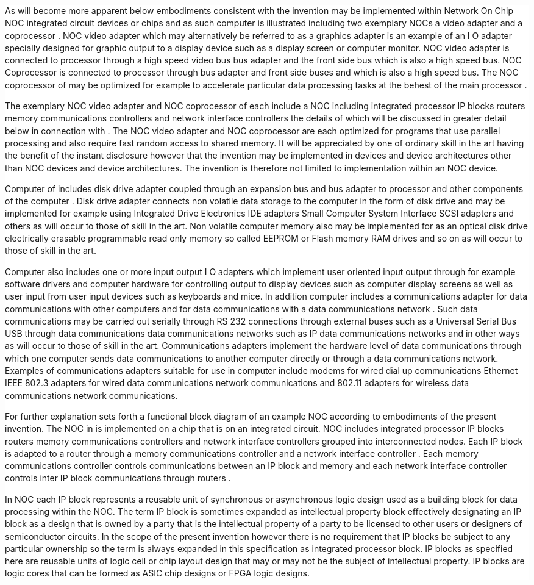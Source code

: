 As will become more apparent below embodiments consistent with the invention may be implemented within Network On Chip NOC integrated circuit devices or chips and as such computer is illustrated including two exemplary NOCs a video adapter and a coprocessor . NOC video adapter which may alternatively be referred to as a graphics adapter is an example of an I O adapter specially designed for graphic output to a display device such as a display screen or computer monitor. NOC video adapter is connected to processor through a high speed video bus bus adapter and the front side bus which is also a high speed bus. NOC Coprocessor is connected to processor through bus adapter and front side buses and which is also a high speed bus. The NOC coprocessor of may be optimized for example to accelerate particular data processing tasks at the behest of the main processor .

The exemplary NOC video adapter and NOC coprocessor of each include a NOC including integrated processor IP blocks routers memory communications controllers and network interface controllers the details of which will be discussed in greater detail below in connection with . The NOC video adapter and NOC coprocessor are each optimized for programs that use parallel processing and also require fast random access to shared memory. It will be appreciated by one of ordinary skill in the art having the benefit of the instant disclosure however that the invention may be implemented in devices and device architectures other than NOC devices and device architectures. The invention is therefore not limited to implementation within an NOC device.

Computer of includes disk drive adapter coupled through an expansion bus and bus adapter to processor and other components of the computer . Disk drive adapter connects non volatile data storage to the computer in the form of disk drive and may be implemented for example using Integrated Drive Electronics IDE adapters Small Computer System Interface SCSI adapters and others as will occur to those of skill in the art. Non volatile computer memory also may be implemented for as an optical disk drive electrically erasable programmable read only memory so called EEPROM or Flash memory RAM drives and so on as will occur to those of skill in the art.

Computer also includes one or more input output I O adapters which implement user oriented input output through for example software drivers and computer hardware for controlling output to display devices such as computer display screens as well as user input from user input devices such as keyboards and mice. In addition computer includes a communications adapter for data communications with other computers and for data communications with a data communications network . Such data communications may be carried out serially through RS 232 connections through external buses such as a Universal Serial Bus USB through data communications data communications networks such as IP data communications networks and in other ways as will occur to those of skill in the art. Communications adapters implement the hardware level of data communications through which one computer sends data communications to another computer directly or through a data communications network. Examples of communications adapters suitable for use in computer include modems for wired dial up communications Ethernet IEEE 802.3 adapters for wired data communications network communications and 802.11 adapters for wireless data communications network communications.

For further explanation sets forth a functional block diagram of an example NOC according to embodiments of the present invention. The NOC in is implemented on a chip that is on an integrated circuit. NOC includes integrated processor IP blocks routers memory communications controllers and network interface controllers grouped into interconnected nodes. Each IP block is adapted to a router through a memory communications controller and a network interface controller . Each memory communications controller controls communications between an IP block and memory and each network interface controller controls inter IP block communications through routers .

In NOC each IP block represents a reusable unit of synchronous or asynchronous logic design used as a building block for data processing within the NOC. The term IP block is sometimes expanded as intellectual property block effectively designating an IP block as a design that is owned by a party that is the intellectual property of a party to be licensed to other users or designers of semiconductor circuits. In the scope of the present invention however there is no requirement that IP blocks be subject to any particular ownership so the term is always expanded in this specification as integrated processor block. IP blocks as specified here are reusable units of logic cell or chip layout design that may or may not be the subject of intellectual property. IP blocks are logic cores that can be formed as ASIC chip designs or FPGA logic designs.
